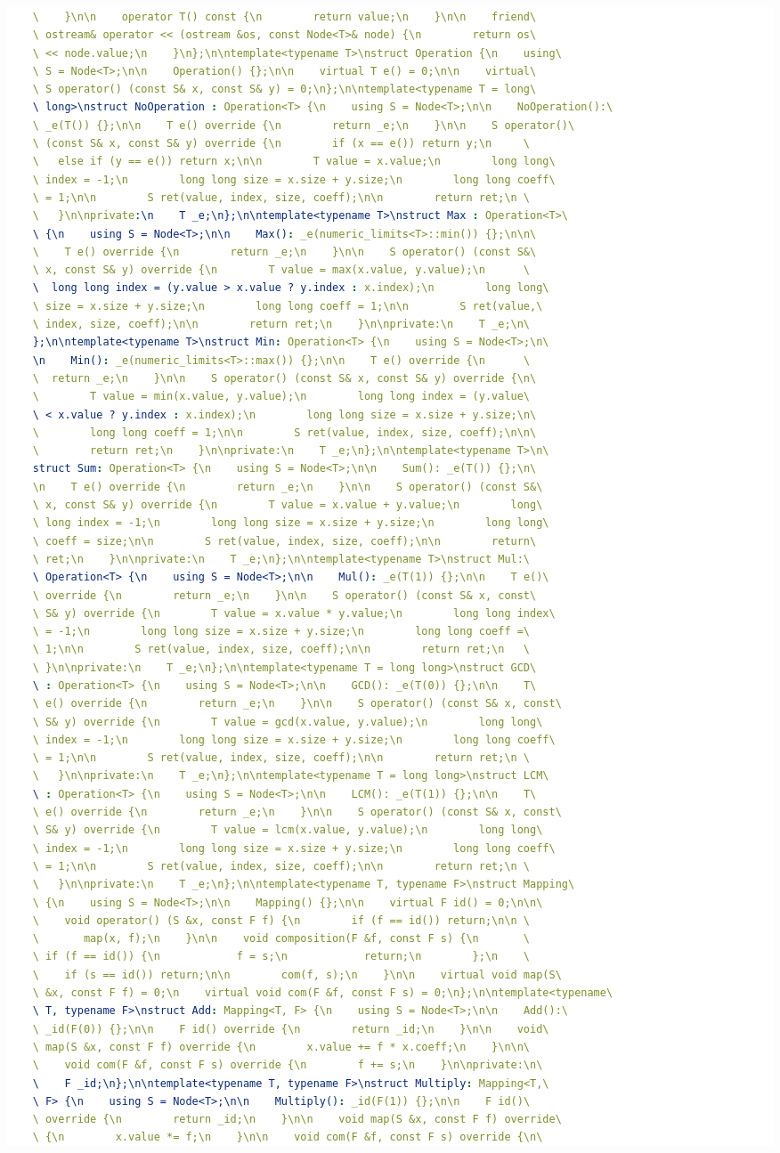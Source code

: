 ```yaml
    \    }\n\n    operator T() const {\n        return value;\n    }\n\n    friend\
    \ ostream& operator << (ostream &os, const Node<T>& node) {\n        return os\
    \ << node.value;\n    }\n};\n\ntemplate<typename T>\nstruct Operation {\n    using\
    \ S = Node<T>;\n\n    Operation() {};\n\n    virtual T e() = 0;\n\n    virtual\
    \ S operator() (const S& x, const S& y) = 0;\n};\n\ntemplate<typename T = long\
    \ long>\nstruct NoOperation : Operation<T> {\n    using S = Node<T>;\n\n    NoOperation():\
    \ _e(T()) {};\n\n    T e() override {\n        return _e;\n    }\n\n    S operator()\
    \ (const S& x, const S& y) override {\n        if (x == e()) return y;\n     \
    \   else if (y == e()) return x;\n\n        T value = x.value;\n        long long\
    \ index = -1;\n        long long size = x.size + y.size;\n        long long coeff\
    \ = 1;\n\n        S ret(value, index, size, coeff);\n\n        return ret;\n \
    \   }\n\nprivate:\n    T _e;\n};\n\ntemplate<typename T>\nstruct Max : Operation<T>\
    \ {\n    using S = Node<T>;\n\n    Max(): _e(numeric_limits<T>::min()) {};\n\n\
    \    T e() override {\n        return _e;\n    }\n\n    S operator() (const S&\
    \ x, const S& y) override {\n        T value = max(x.value, y.value);\n      \
    \  long long index = (y.value > x.value ? y.index : x.index);\n        long long\
    \ size = x.size + y.size;\n        long long coeff = 1;\n\n        S ret(value,\
    \ index, size, coeff);\n\n        return ret;\n    }\n\nprivate:\n    T _e;\n\
    };\n\ntemplate<typename T>\nstruct Min: Operation<T> {\n    using S = Node<T>;\n\
    \n    Min(): _e(numeric_limits<T>::max()) {};\n\n    T e() override {\n      \
    \  return _e;\n    }\n\n    S operator() (const S& x, const S& y) override {\n\
    \        T value = min(x.value, y.value);\n        long long index = (y.value\
    \ < x.value ? y.index : x.index);\n        long long size = x.size + y.size;\n\
    \        long long coeff = 1;\n\n        S ret(value, index, size, coeff);\n\n\
    \        return ret;\n    }\n\nprivate:\n    T _e;\n};\n\ntemplate<typename T>\n\
    struct Sum: Operation<T> {\n    using S = Node<T>;\n\n    Sum(): _e(T()) {};\n\
    \n    T e() override {\n        return _e;\n    }\n\n    S operator() (const S&\
    \ x, const S& y) override {\n        T value = x.value + y.value;\n        long\
    \ long index = -1;\n        long long size = x.size + y.size;\n        long long\
    \ coeff = size;\n\n        S ret(value, index, size, coeff);\n\n        return\
    \ ret;\n    }\n\nprivate:\n    T _e;\n};\n\ntemplate<typename T>\nstruct Mul:\
    \ Operation<T> {\n    using S = Node<T>;\n\n    Mul(): _e(T(1)) {};\n\n    T e()\
    \ override {\n        return _e;\n    }\n\n    S operator() (const S& x, const\
    \ S& y) override {\n        T value = x.value * y.value;\n        long long index\
    \ = -1;\n        long long size = x.size + y.size;\n        long long coeff =\
    \ 1;\n\n        S ret(value, index, size, coeff);\n\n        return ret;\n   \
    \ }\n\nprivate:\n    T _e;\n};\n\ntemplate<typename T = long long>\nstruct GCD\
    \ : Operation<T> {\n    using S = Node<T>;\n\n    GCD(): _e(T(0)) {};\n\n    T\
    \ e() override {\n        return _e;\n    }\n\n    S operator() (const S& x, const\
    \ S& y) override {\n        T value = gcd(x.value, y.value);\n        long long\
    \ index = -1;\n        long long size = x.size + y.size;\n        long long coeff\
    \ = 1;\n\n        S ret(value, index, size, coeff);\n\n        return ret;\n \
    \   }\n\nprivate:\n    T _e;\n};\n\ntemplate<typename T = long long>\nstruct LCM\
    \ : Operation<T> {\n    using S = Node<T>;\n\n    LCM(): _e(T(1)) {};\n\n    T\
    \ e() override {\n        return _e;\n    }\n\n    S operator() (const S& x, const\
    \ S& y) override {\n        T value = lcm(x.value, y.value);\n        long long\
    \ index = -1;\n        long long size = x.size + y.size;\n        long long coeff\
    \ = 1;\n\n        S ret(value, index, size, coeff);\n\n        return ret;\n \
    \   }\n\nprivate:\n    T _e;\n};\n\ntemplate<typename T, typename F>\nstruct Mapping\
    \ {\n    using S = Node<T>;\n\n    Mapping() {};\n\n    virtual F id() = 0;\n\n\
    \    void operator() (S &x, const F f) {\n        if (f == id()) return;\n\n \
    \       map(x, f);\n    }\n\n    void composition(F &f, const F s) {\n       \
    \ if (f == id()) {\n            f = s;\n            return;\n        };\n    \
    \    if (s == id()) return;\n\n        com(f, s);\n    }\n\n    virtual void map(S\
    \ &x, const F f) = 0;\n    virtual void com(F &f, const F s) = 0;\n};\n\ntemplate<typename\
    \ T, typename F>\nstruct Add: Mapping<T, F> {\n    using S = Node<T>;\n\n    Add():\
    \ _id(F(0)) {};\n\n    F id() override {\n        return _id;\n    }\n\n    void\
    \ map(S &x, const F f) override {\n        x.value += f * x.coeff;\n    }\n\n\
    \    void com(F &f, const F s) override {\n        f += s;\n    }\n\nprivate:\n\
    \    F _id;\n};\n\ntemplate<typename T, typename F>\nstruct Multiply: Mapping<T,\
    \ F> {\n    using S = Node<T>;\n\n    Multiply(): _id(F(1)) {};\n\n    F id()\
    \ override {\n        return _id;\n    }\n\n    void map(S &x, const F f) override\
    \ {\n        x.value *= f;\n    }\n\n    void com(F &f, const F s) override {\n\
```